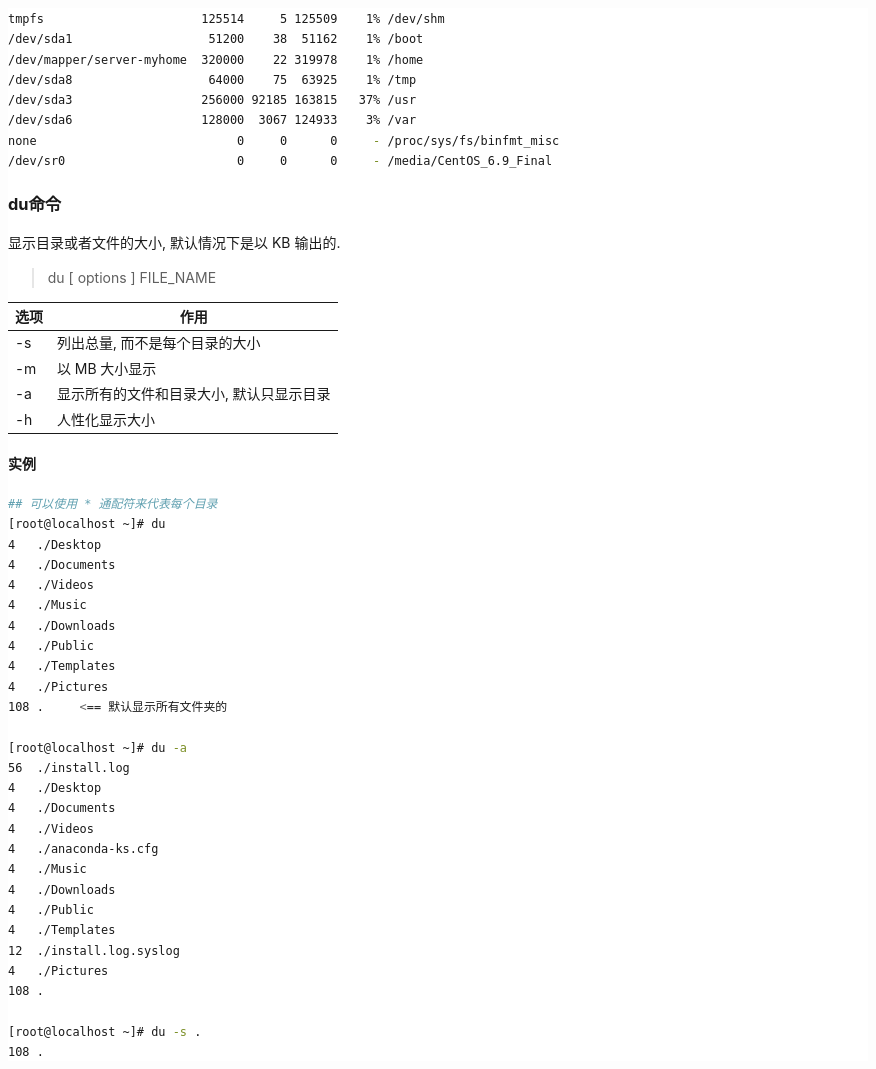 ```bash
tmpfs                	   125514     5 125509    1% /dev/shm
/dev/sda1                   51200    38  51162    1% /boot
/dev/mapper/server-myhome  320000    22 319978    1% /home
/dev/sda8                   64000    75  63925    1% /tmp
/dev/sda3                  256000 92185 163815   37% /usr
/dev/sda6                  128000  3067 124933    3% /var
none                            0     0      0     - /proc/sys/fs/binfmt_misc
/dev/sr0                        0     0      0     - /media/CentOS_6.9_Final
```

### du命令
显示目录或者文件的大小, 默认情况下是以 KB 输出的.
> du [ options ] FILE_NAME

| 选项 | 作用 |
| ---- | ----- |
| -s | 列出总量, 而不是每个目录的大小 |
| -m | 以 MB 大小显示 |
| -a | 显示所有的文件和目录大小, 默认只显示目录 | 
| -h | 人性化显示大小 |

#### 实例
```bash
## 可以使用 * 通配符来代表每个目录
[root@localhost ~]# du
4	./Desktop
4	./Documents
4	./Videos
4	./Music
4	./Downloads
4	./Public
4	./Templates
4	./Pictures
108	.     <== 默认显示所有文件夹的

[root@localhost ~]# du -a
56	./install.log
4	./Desktop
4	./Documents
4	./Videos
4	./anaconda-ks.cfg
4	./Music
4	./Downloads
4	./Public
4	./Templates
12	./install.log.syslog
4	./Pictures
108	.

[root@localhost ~]# du -s .
108	.
```
